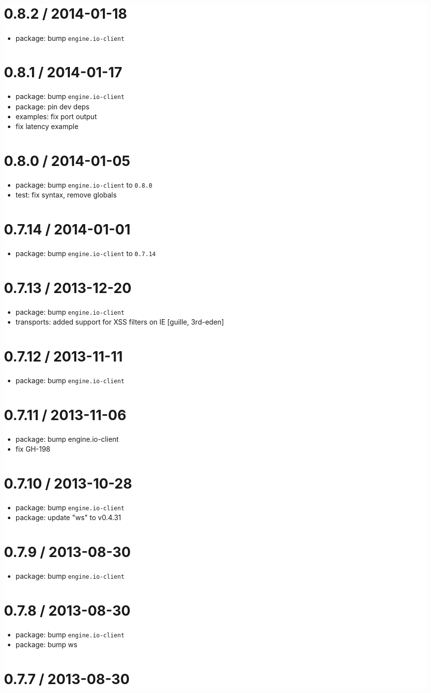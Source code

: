 0.8.2 / 2014-01-18
==================

 * package: bump `engine.io-client`

0.8.1 / 2014-01-17
==================

 * package: bump `engine.io-client`
 * package: pin dev deps
 * examples: fix port output
 * fix latency example

0.8.0 / 2014-01-05
==================

 * package: bump `engine.io-client` to `0.8.0`
 * test: fix syntax, remove globals

0.7.14 / 2014-01-01
===================

 * package: bump `engine.io-client` to `0.7.14`

0.7.13 / 2013-12-20
===================

 * package: bump `engine.io-client`
 * transports: added support for XSS filters on IE [guille, 3rd-eden]

0.7.12 / 2013-11-11
===================

 * package: bump `engine.io-client`

0.7.11 / 2013-11-06
===================

 * package: bump engine.io-client
 * fix GH-198

0.7.10 / 2013-10-28
===================

 * package: bump `engine.io-client`
 * package: update "ws" to v0.4.31

0.7.9 / 2013-08-30
==================

 * package: bump `engine.io-client`

0.7.8 / 2013-08-30
==================

 * package: bump `engine.io-client`
 * package: bump ws

0.7.7 / 2013-08-30
==================
